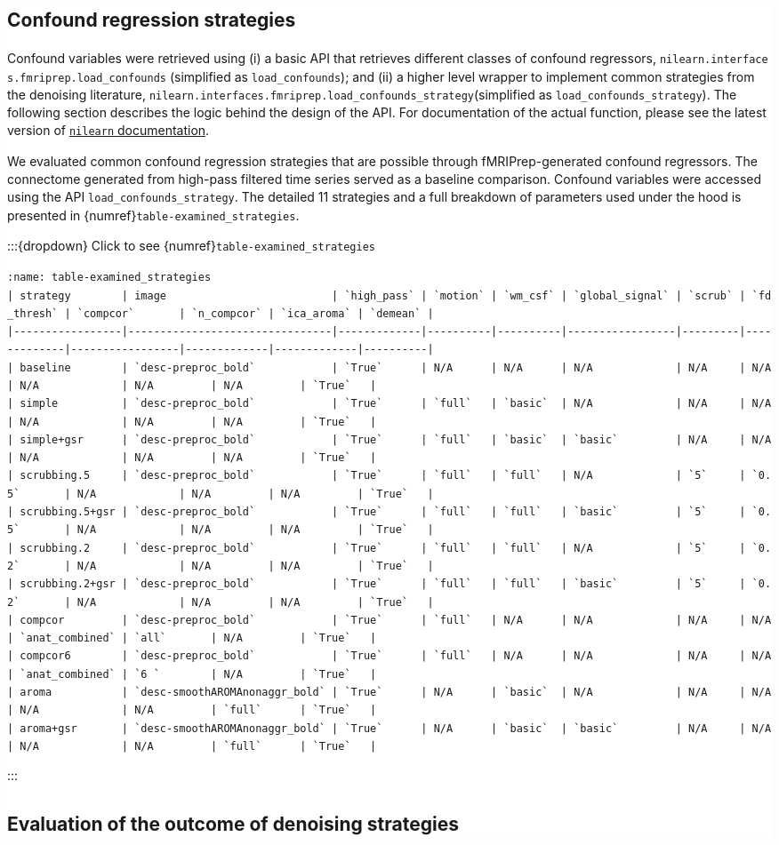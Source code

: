 ## Confound regression strategies

Confound variables were retrieved using 
(i) a basic API that retrieves different classes of confound regressors,
`nilearn.interfaces.fmriprep.load_confounds` (simplified as `load_confounds`);
and (ii) a higher level wrapper to implement common strategies from the denoising literature,
`nilearn.interfaces.fmriprep.load_confounds_strategy`(simplified as `load_confounds_strategy`).
The following section describes the logic behind the design of the API.
For documentation of the actual function, please see the latest version of [`nilearn` documentation](https://nilearn.github.io/stable/). 

We evaluated common confound regression strategies that are possible through fMRIPrep-generated confound regressors.
The connectome generated from high-pass filtered time series served as a baseline comparison.
Confound variables were accessed using the API `load_confounds_strategy`.
The detailed 11 strategies and a full breakdown of parameters used under the hood is presented in {numref}`table-examined_strategies`.

:::{dropdown} Click to see {numref}`table-examined_strategies`

```{table} Denoising strategies
:name: table-examined_strategies
| strategy        | image                          | `high_pass` | `motion` | `wm_csf` | `global_signal` | `scrub` | `fd_thresh` | `compcor`       | `n_compcor` | `ica_aroma` | `demean` |
|-----------------|--------------------------------|-------------|----------|----------|-----------------|---------|-------------|-----------------|-------------|-------------|----------|
| baseline        | `desc-preproc_bold`            | `True`      | N/A      | N/A      | N/A             | N/A     | N/A         | N/A             | N/A         | N/A         | `True`   |
| simple          | `desc-preproc_bold`            | `True`      | `full`   | `basic`  | N/A             | N/A     | N/A         | N/A             | N/A         | N/A         | `True`   |
| simple+gsr      | `desc-preproc_bold`            | `True`      | `full`   | `basic`  | `basic`         | N/A     | N/A         | N/A             | N/A         | N/A         | `True`   |
| scrubbing.5     | `desc-preproc_bold`            | `True`      | `full`   | `full`   | N/A             | `5`     | `0.5`       | N/A             | N/A         | N/A         | `True`   |
| scrubbing.5+gsr | `desc-preproc_bold`            | `True`      | `full`   | `full`   | `basic`         | `5`     | `0.5`       | N/A             | N/A         | N/A         | `True`   |
| scrubbing.2     | `desc-preproc_bold`            | `True`      | `full`   | `full`   | N/A             | `5`     | `0.2`       | N/A             | N/A         | N/A         | `True`   |
| scrubbing.2+gsr | `desc-preproc_bold`            | `True`      | `full`   | `full`   | `basic`         | `5`     | `0.2`       | N/A             | N/A         | N/A         | `True`   |
| compcor         | `desc-preproc_bold`            | `True`      | `full`   | N/A      | N/A             | N/A     | N/A         | `anat_combined` | `all`       | N/A         | `True`   |
| compcor6        | `desc-preproc_bold`            | `True`      | `full`   | N/A      | N/A             | N/A     | N/A         | `anat_combined` | `6 `        | N/A         | `True`   |
| aroma           | `desc-smoothAROMAnonaggr_bold` | `True`      | N/A      | `basic`  | N/A             | N/A     | N/A         | N/A             | N/A         | `full`      | `True`   |
| aroma+gsr       | `desc-smoothAROMAnonaggr_bold` | `True`      | N/A      | `basic`  | `basic`         | N/A     | N/A         | N/A             | N/A         | `full`      | `True`   |
```
:::

## Evaluation of the outcome of denoising strategies
